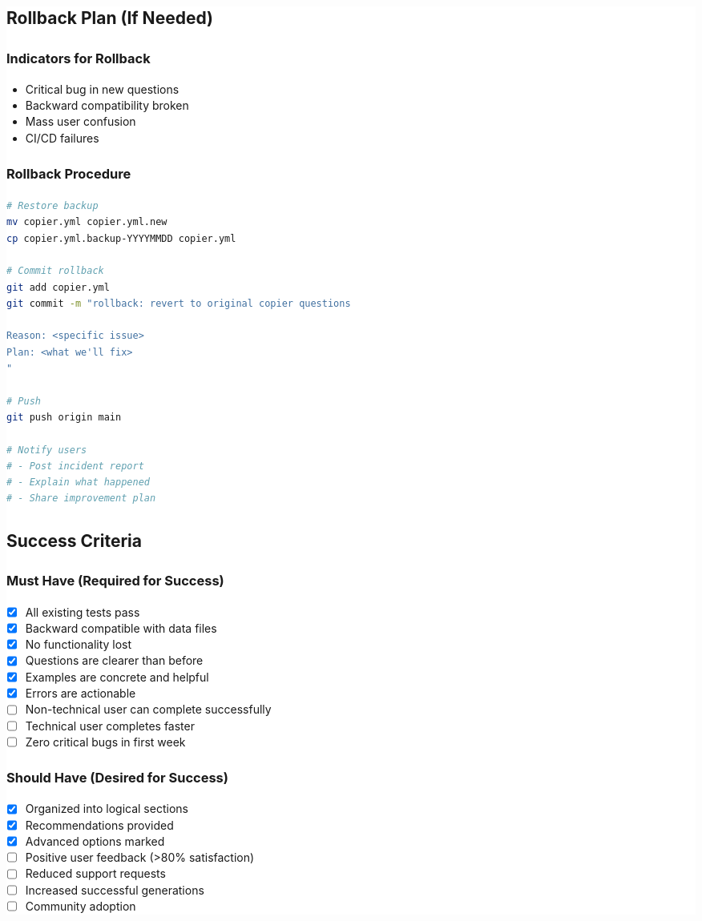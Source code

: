 ## Rollback Plan (If Needed)

### Indicators for Rollback

-   Critical bug in new questions
-   Backward compatibility broken
-   Mass user confusion
-   CI/CD failures

### Rollback Procedure

```bash
# Restore backup
mv copier.yml copier.yml.new
cp copier.yml.backup-YYYYMMDD copier.yml

# Commit rollback
git add copier.yml
git commit -m "rollback: revert to original copier questions

Reason: <specific issue>
Plan: <what we'll fix>
"

# Push
git push origin main

# Notify users
# - Post incident report
# - Explain what happened
# - Share improvement plan
```

## Success Criteria

### Must Have (Required for Success)

-   [x] All existing tests pass
-   [x] Backward compatible with data files
-   [x] No functionality lost
-   [x] Questions are clearer than before
-   [x] Examples are concrete and helpful
-   [x] Errors are actionable
-   [ ] Non-technical user can complete successfully
-   [ ] Technical user completes faster
-   [ ] Zero critical bugs in first week

### Should Have (Desired for Success)

-   [x] Organized into logical sections
-   [x] Recommendations provided
-   [x] Advanced options marked
-   [ ] Positive user feedback (>80% satisfaction)
-   [ ] Reduced support requests
-   [ ] Increased successful generations
-   [ ] Community adoption
